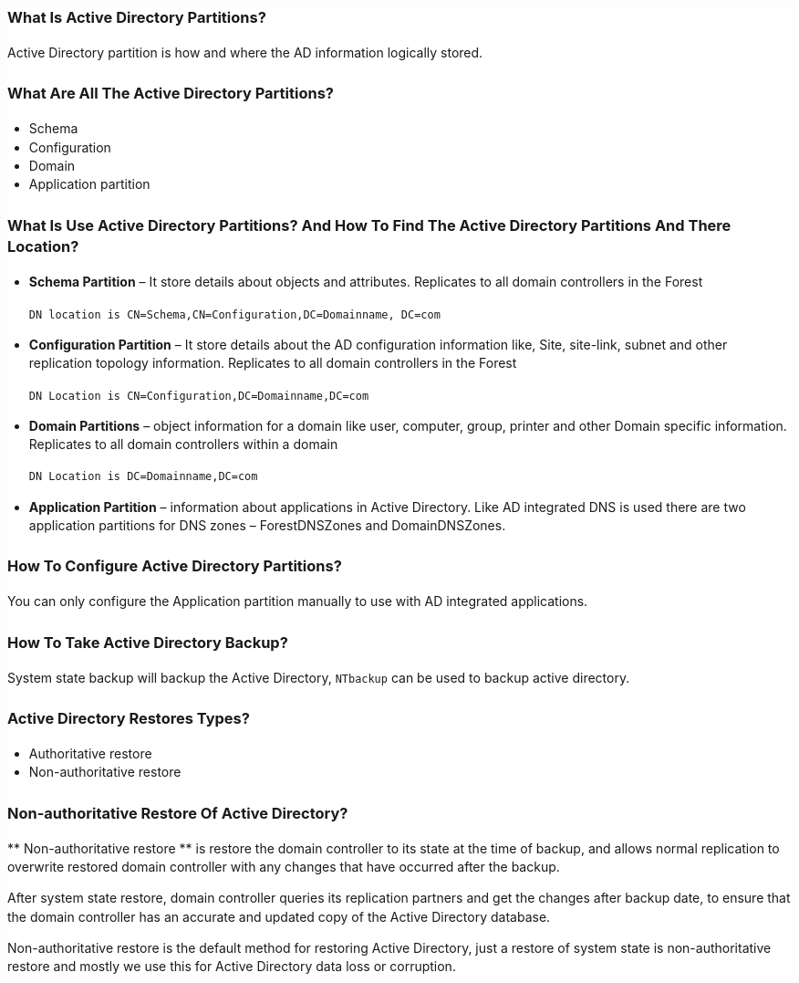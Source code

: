 ###  What Is Active Directory Partitions?
Active Directory partition is how and where the AD information logically stored.

###  What Are All The Active Directory Partitions?
- Schema
- Configuration
- Domain
- Application partition

###  What Is Use Active Directory Partitions? And How To Find The Active Directory Partitions And There Location?
- **Schema Partition** – It store details about objects and attributes. Replicates to all domain controllers in the Forest

  `DN location is CN=Schema,CN=Configuration,DC=Domainname, DC=com`

- **Configuration Partition** – It store details about the AD configuration information like, Site, site-link, subnet and other replication topology information. Replicates to all domain controllers in the Forest

  `DN Location is CN=Configuration,DC=Domainname,DC=com`

- **Domain Partitions** – object information for a domain like user, computer, group, printer and other Domain specific information. Replicates to all domain controllers within a domain

  `DN Location is DC=Domainname,DC=com`

- **Application Partition** – information about applications in Active Directory. Like AD integrated DNS is used there are two application partitions for DNS zones – ForestDNSZones and DomainDNSZones.

###  How To Configure Active Directory Partitions?
You can only configure the Application partition manually to use with AD integrated applications.

###  How To Take Active Directory Backup?
System state backup will backup the Active Directory, `NTbackup` can be used to backup active directory.

###  Active Directory Restores Types?
- Authoritative restore
- Non-authoritative restore

###  Non-authoritative Restore Of Active Directory?
** Non-authoritative restore ** is restore the domain controller to its state at the time of backup, and allows normal replication to overwrite restored domain controller with any changes that have occurred after the backup.

After system state restore, domain controller queries its replication partners and get the changes after backup date, to ensure that the domain controller has an accurate and updated copy of the Active Directory database.

Non-authoritative restore is the default method for restoring Active Directory, just a restore of system state is non-authoritative restore and mostly we use this for Active Directory data loss or corruption.
